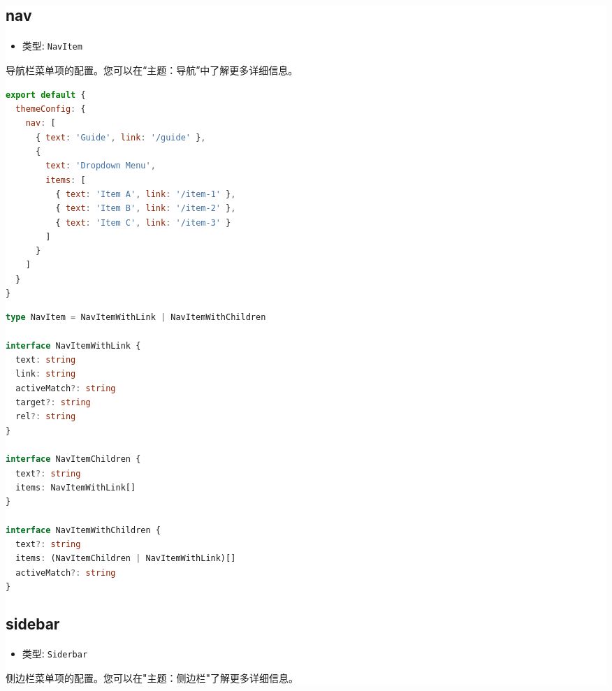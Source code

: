 ## nav

- 类型: `NavItem`

导航栏菜单项的配置。您可以在“主题：导航”中了解更多详细信息。

```js
export default {
  themeConfig: {
    nav: [
      { text: 'Guide', link: '/guide' },
      {
        text: 'Dropdown Menu',
        items: [
          { text: 'Item A', link: '/item-1' },
          { text: 'Item B', link: '/item-2' },
          { text: 'Item C', link: '/item-3' }
        ]
      }
    ]
  }
}
```

```ts
type NavItem = NavItemWithLink | NavItemWithChildren

interface NavItemWithLink {
  text: string
  link: string
  activeMatch?: string
  target?: string
  rel?: string
}

interface NavItemChildren {
  text?: string
  items: NavItemWithLink[]
}

interface NavItemWithChildren {
  text?: string
  items: (NavItemChildren | NavItemWithLink)[]
  activeMatch?: string
}
```

## sidebar

- 类型: `Siderbar`

侧边栏菜单项的配置。您可以在"主题：侧边栏"了解更多详细信息。
